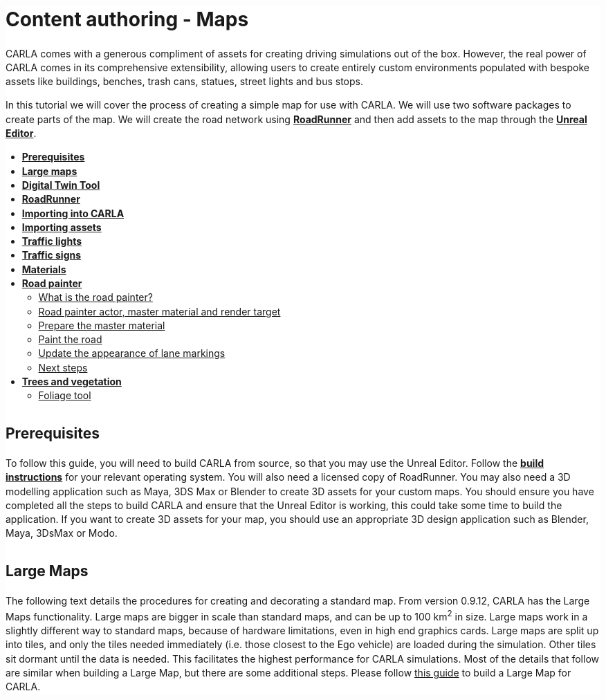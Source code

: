 # Content authoring - Maps

CARLA comes with a generous compliment of assets for creating driving simulations out of the box. However, the real power of CARLA comes in its comprehensive extensibility, allowing users to create entirely custom environments populated with bespoke assets like buildings, benches, trash cans, statues, street lights and bus stops. 

In this tutorial we will cover the process of creating a simple map for use with CARLA. We will use two software packages to create parts of the map. We will create the road network using [__RoadRunner__](https://es.mathworks.com/products/roadrunner.html) and then add assets to the map through the [__Unreal Editor__](https://www.unrealengine.com/en-US/features/the-unreal-editor).

* __[Prerequisites](#prerequisites)__  
* __[Large maps](#large-maps)__
* __[Digital Twin Tool](#digital-twin-tool)__
* __[RoadRunner](#create-a-road-network-using-roadrunner)__  
* __[Importing into CARLA](#importing-your-road-network-into-carla)__
* __[Importing assets](#importing-assets-and-adding-them-to-the-map)__
* __[Traffic lights](#traffic-lights)__
* __[Traffic signs](#traffic-signs)__ 
* __[Materials](#materials)__
* __[Road painter](#road-painter)__
    * [What is the road painter?](#what-is-the-road-painter)
    * [Road painter actor, master material and render target](#establish-the-road-painter-master-material-and-render-target)
    * [Prepare the master material](#prepare-the-master-material)
    * [Paint the road](#paint-the-road)
    * [Update the appearance of lane markings](#update-the-appearance-of-lane-markings)
    * [Next steps](#next-steps)
* __[Trees and vegetation](#trees-and-vegetation)__
    * [Foliage tool](#foliage-tool)



## Prerequisites

To follow this guide, you will need to build CARLA from source, so that you may use the Unreal Editor. Follow the [__build instructions__](build_carla.md) for your relevant operating system. You will also need a licensed copy of RoadRunner. You may also need a 3D modelling application such as Maya, 3DS Max or Blender to create 3D assets for your custom maps. You should ensure you have completed all the steps to build CARLA and ensure that the Unreal Editor is working, this could take some time to build the application. If you want to create 3D assets for your map, you should use an appropriate 3D design application such as Blender, Maya, 3DsMax or Modo. 

## Large Maps

The following text details the procedures for creating and decorating a standard map. From version 0.9.12, CARLA has the Large Maps functionality. Large maps are bigger in scale than standard maps, and can be up to 100 km<sup>2</sup> in size. Large maps work in a slightly different way to standard maps, because of hardware limitations, even in high end graphics cards. Large maps are split up into tiles, and only the tiles needed immediately (i.e. those closest to the Ego vehicle) are loaded during the simulation. Other tiles sit dormant until the data is needed. This facilitates the highest performance for CARLA simulations. Most of the details that follow are similar when building a Large Map, but there are some additional steps. Please follow [this guide](content_authoring_large_maps.md) to build a Large Map for CARLA.
